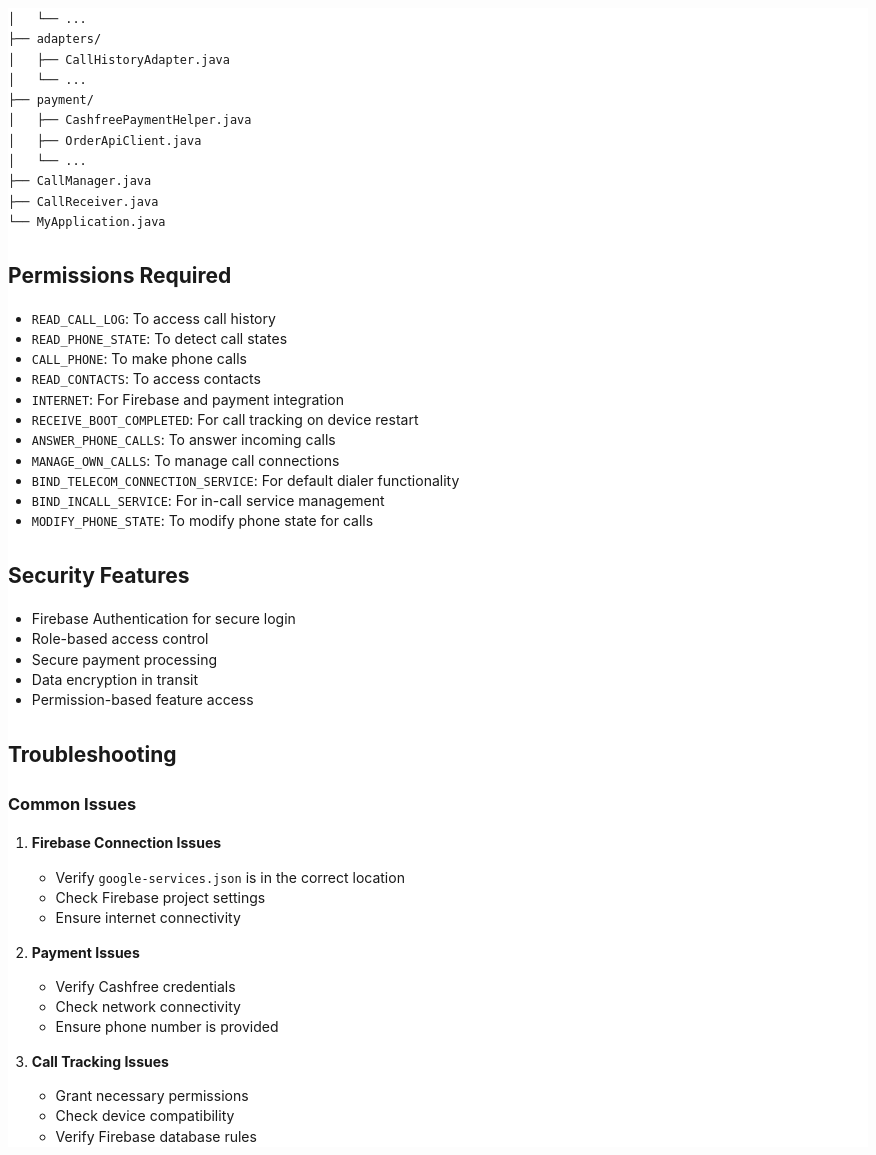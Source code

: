 ```
│   └── ...
├── adapters/
│   ├── CallHistoryAdapter.java
│   └── ...
├── payment/
│   ├── CashfreePaymentHelper.java
│   ├── OrderApiClient.java
│   └── ...
├── CallManager.java
├── CallReceiver.java
└── MyApplication.java
```

## Permissions Required

- `READ_CALL_LOG`: To access call history
- `READ_PHONE_STATE`: To detect call states
- `CALL_PHONE`: To make phone calls
- `READ_CONTACTS`: To access contacts
- `INTERNET`: For Firebase and payment integration
- `RECEIVE_BOOT_COMPLETED`: For call tracking on device restart
- `ANSWER_PHONE_CALLS`: To answer incoming calls
- `MANAGE_OWN_CALLS`: To manage call connections
- `BIND_TELECOM_CONNECTION_SERVICE`: For default dialer functionality
- `BIND_INCALL_SERVICE`: For in-call service management
- `MODIFY_PHONE_STATE`: To modify phone state for calls

## Security Features

- Firebase Authentication for secure login
- Role-based access control
- Secure payment processing
- Data encryption in transit
- Permission-based feature access

## Troubleshooting

### Common Issues

1. **Firebase Connection Issues**
   - Verify `google-services.json` is in the correct location
   - Check Firebase project settings
   - Ensure internet connectivity

2. **Payment Issues**
   - Verify Cashfree credentials
   - Check network connectivity
   - Ensure phone number is provided

3. **Call Tracking Issues**
   - Grant necessary permissions
   - Check device compatibility
   - Verify Firebase database rules
